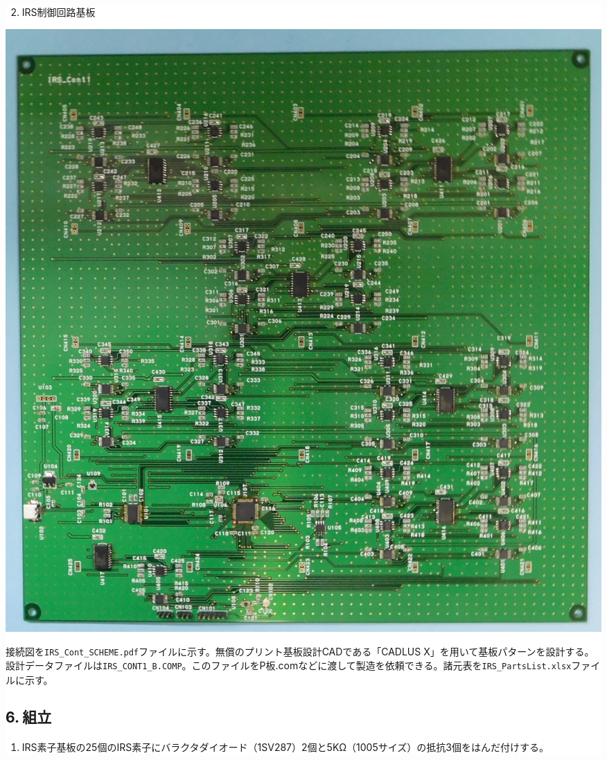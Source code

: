 2. IRS制御回路基板

![制御基板](fig/制御基板.jpg)

接続図を`IRS_Cont_SCHEME.pdf`ファイルに示す。無償のプリント基板設計CADである「CADLUS X」を用いて基板パターンを設計する。設計データファイルは`IRS_CONT1_B.COMP`。このファイルをP板.comなどに渡して製造を依頼できる。諸元表を`IRS_PartsList.xlsx`ファイルに示す。

## 6. 組立
1. IRS素子基板の25個のIRS素子にバラクタダイオード（1SV287）2個と5KΩ（1005サイズ）の抵抗3個をはんだ付けする。
